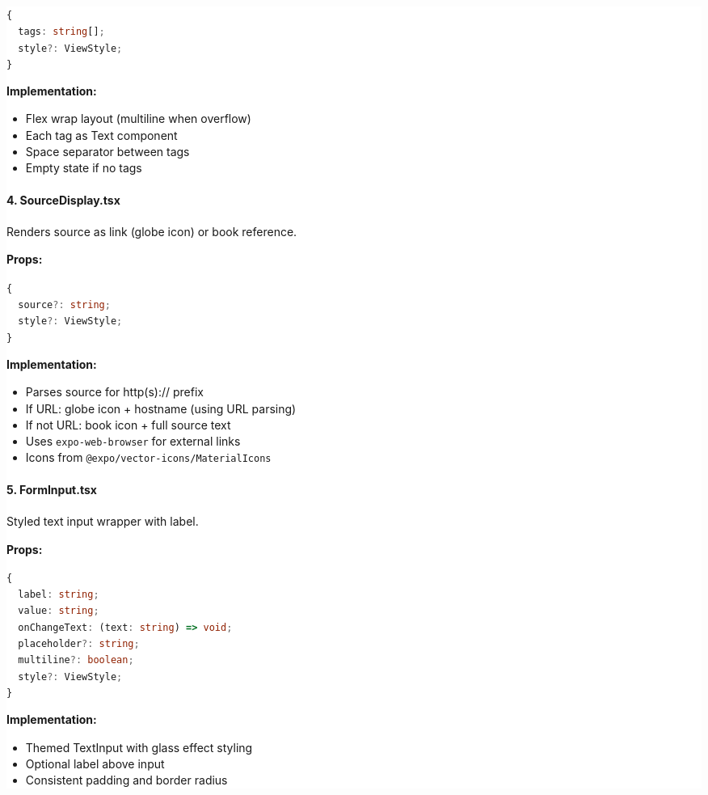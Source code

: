 ```typescript
{
  tags: string[];
  style?: ViewStyle;
}
```

**Implementation:**

- Flex wrap layout (multiline when overflow)
- Each tag as Text component
- Space separator between tags
- Empty state if no tags

#### 4. SourceDisplay.tsx

Renders source as link (globe icon) or book reference.

**Props:**

```typescript
{
  source?: string;
  style?: ViewStyle;
}
```

**Implementation:**

- Parses source for http(s):// prefix
- If URL: globe icon + hostname (using URL parsing)
- If not URL: book icon + full source text
- Uses `expo-web-browser` for external links
- Icons from `@expo/vector-icons/MaterialIcons`

#### 5. FormInput.tsx

Styled text input wrapper with label.

**Props:**

```typescript
{
  label: string;
  value: string;
  onChangeText: (text: string) => void;
  placeholder?: string;
  multiline?: boolean;
  style?: ViewStyle;
}
```

**Implementation:**

- Themed TextInput with glass effect styling
- Optional label above input
- Consistent padding and border radius
